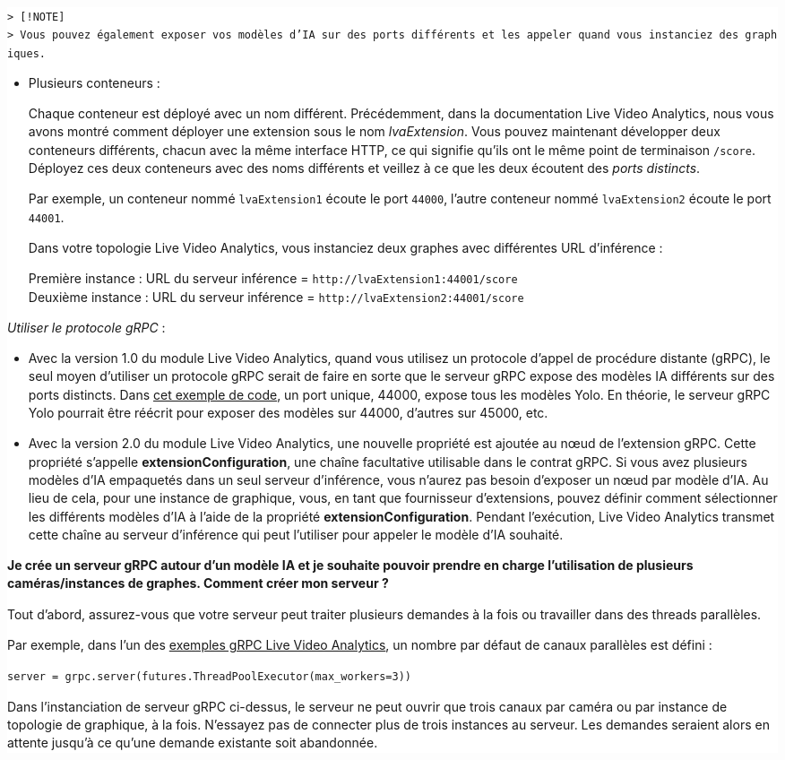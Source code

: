     > [!NOTE]
    > Vous pouvez également exposer vos modèles d’IA sur des ports différents et les appeler quand vous instanciez des graphiques.  

* Plusieurs conteneurs : 

   Chaque conteneur est déployé avec un nom différent. Précédemment, dans la documentation Live Video Analytics, nous vous avons montré comment déployer une extension sous le nom *lvaExtension*. Vous pouvez maintenant développer deux conteneurs différents, chacun avec la même interface HTTP, ce qui signifie qu’ils ont le même point de terminaison `/score`. Déployez ces deux conteneurs avec des noms différents et veillez à ce que les deux écoutent des *ports distincts*. 

   Par exemple, un conteneur nommé `lvaExtension1` écoute le port `44000`, l’autre conteneur nommé `lvaExtension2` écoute le port `44001`. 

   Dans votre topologie Live Video Analytics, vous instanciez deux graphes avec différentes URL d’inférence : 

   Première instance : URL du serveur inférence = `http://lvaExtension1:44001/score`    
   Deuxième instance : URL du serveur inférence = `http://lvaExtension2:44001/score`
   
*Utiliser le protocole gRPC* : 

* Avec la version 1.0 du module Live Video Analytics, quand vous utilisez un protocole d’appel de procédure distante (gRPC), le seul moyen d’utiliser un protocole gRPC serait de faire en sorte que le serveur gRPC expose des modèles IA différents sur des ports distincts. Dans [cet exemple de code](https://github.com/Azure/live-video-analytics/blob/master/MediaGraph/topologies/grpcExtensionOpenVINO/2.0/topology.json), un port unique, 44000, expose tous les modèles Yolo. En théorie, le serveur gRPC Yolo pourrait être réécrit pour exposer des modèles sur 44000, d’autres sur 45000, etc. 

* Avec la version 2.0 du module Live Video Analytics, une nouvelle propriété est ajoutée au nœud de l’extension gRPC. Cette propriété s’appelle **extensionConfiguration**, une chaîne facultative utilisable dans le contrat gRPC. Si vous avez plusieurs modèles d’IA empaquetés dans un seul serveur d’inférence, vous n’aurez pas besoin d’exposer un nœud par modèle d’IA. Au lieu de cela, pour une instance de graphique, vous, en tant que fournisseur d’extensions, pouvez définir comment sélectionner les différents modèles d’IA à l’aide de la propriété **extensionConfiguration**. Pendant l’exécution, Live Video Analytics transmet cette chaîne au serveur d’inférence qui peut l’utiliser pour appeler le modèle d’IA souhaité. 

**Je crée un serveur gRPC autour d’un modèle IA et je souhaite pouvoir prendre en charge l’utilisation de plusieurs caméras/instances de graphes. Comment créer mon serveur ?** 

 Tout d’abord, assurez-vous que votre serveur peut traiter plusieurs demandes à la fois ou travailler dans des threads parallèles. 

Par exemple, dans l’un des [exemples gRPC Live Video Analytics](https://github.com/Azure/live-video-analytics/blob/master/utilities/video-analysis/notebooks/Yolo/yolov3/yolov3-grpc-icpu-onnx/lvaextension/server/server.py), un nombre par défaut de canaux parallèles est défini : 

```
server = grpc.server(futures.ThreadPoolExecutor(max_workers=3)) 
```

Dans l’instanciation de serveur gRPC ci-dessus, le serveur ne peut ouvrir que trois canaux par caméra ou par instance de topologie de graphique, à la fois. N’essayez pas de connecter plus de trois instances au serveur. Les demandes seraient alors en attente jusqu’à ce qu’une demande existante soit abandonnée.  
